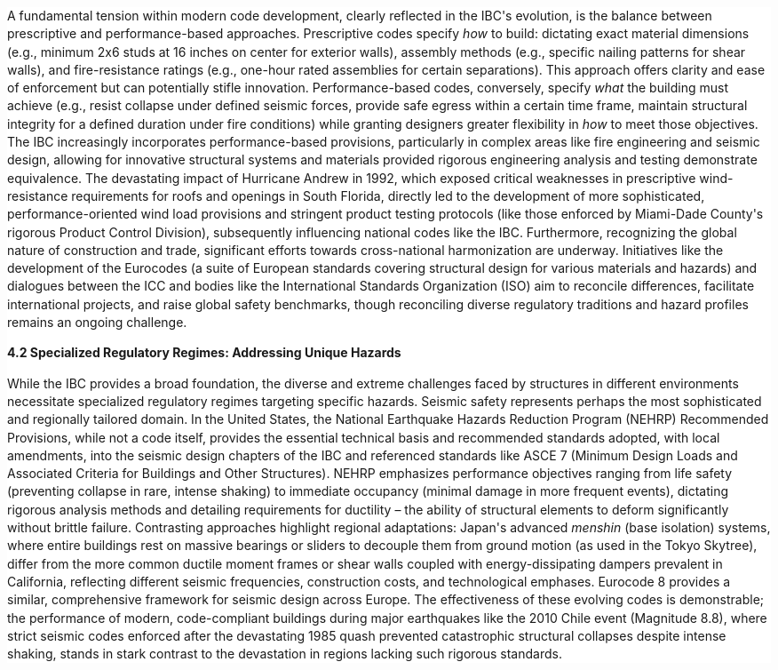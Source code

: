 A fundamental tension within modern code development, clearly reflected in the IBC's evolution, is the balance between prescriptive and performance-based approaches. Prescriptive codes specify *how* to build: dictating exact material dimensions (e.g., minimum 2x6 studs at 16 inches on center for exterior walls), assembly methods (e.g., specific nailing patterns for shear walls), and fire-resistance ratings (e.g., one-hour rated assemblies for certain separations). This approach offers clarity and ease of enforcement but can potentially stifle innovation. Performance-based codes, conversely, specify *what* the building must achieve (e.g., resist collapse under defined seismic forces, provide safe egress within a certain time frame, maintain structural integrity for a defined duration under fire conditions) while granting designers greater flexibility in *how* to meet those objectives. The IBC increasingly incorporates performance-based provisions, particularly in complex areas like fire engineering and seismic design, allowing for innovative structural systems and materials provided rigorous engineering analysis and testing demonstrate equivalence. The devastating impact of Hurricane Andrew in 1992, which exposed critical weaknesses in prescriptive wind-resistance requirements for roofs and openings in South Florida, directly led to the development of more sophisticated, performance-oriented wind load provisions and stringent product testing protocols (like those enforced by Miami-Dade County's rigorous Product Control Division), subsequently influencing national codes like the IBC. Furthermore, recognizing the global nature of construction and trade, significant efforts towards cross-national harmonization are underway. Initiatives like the development of the Eurocodes (a suite of European standards covering structural design for various materials and hazards) and dialogues between the ICC and bodies like the International Standards Organization (ISO) aim to reconcile differences, facilitate international projects, and raise global safety benchmarks, though reconciling diverse regulatory traditions and hazard profiles remains an ongoing challenge.

**4.2 Specialized Regulatory Regimes: Addressing Unique Hazards**

While the IBC provides a broad foundation, the diverse and extreme challenges faced by structures in different environments necessitate specialized regulatory regimes targeting specific hazards. Seismic safety represents perhaps the most sophisticated and regionally tailored domain. In the United States, the National Earthquake Hazards Reduction Program (NEHRP) Recommended Provisions, while not a code itself, provides the essential technical basis and recommended standards adopted, with local amendments, into the seismic design chapters of the IBC and referenced standards like ASCE 7 (Minimum Design Loads and Associated Criteria for Buildings and Other Structures). NEHRP emphasizes performance objectives ranging from life safety (preventing collapse in rare, intense shaking) to immediate occupancy (minimal damage in more frequent events), dictating rigorous analysis methods and detailing requirements for ductility – the ability of structural elements to deform significantly without brittle failure. Contrasting approaches highlight regional adaptations: Japan's advanced *menshin* (base isolation) systems, where entire buildings rest on massive bearings or sliders to decouple them from ground motion (as used in the Tokyo Skytree), differ from the more common ductile moment frames or shear walls coupled with energy-dissipating dampers prevalent in California, reflecting different seismic frequencies, construction costs, and technological emphases. Eurocode 8 provides a similar, comprehensive framework for seismic design across Europe. The effectiveness of these evolving codes is demonstrable; the performance of modern, code-compliant buildings during major earthquakes like the 2010 Chile event (Magnitude 8.8), where strict seismic codes enforced after the devastating 1985 quash prevented catastrophic structural collapses despite intense shaking, stands in stark contrast to the devastation in regions lacking such rigorous standards.
